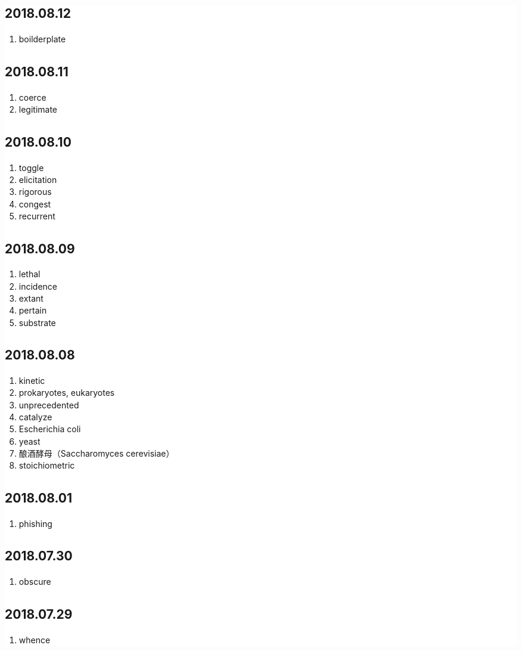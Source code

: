 
## 2018.08.12

1. boilderplate

## 2018.08.11

1. coerce
2. legitimate


## 2018.08.10

1. toggle
2. elicitation
3. rigorous
4. congest
5. recurrent

## 2018.08.09

1. lethal
2. incidence
3. extant 
4. pertain
5. substrate

## 2018.08.08

1. kinetic
2. prokaryotes, eukaryotes
3. unprecedented
4. catalyze
5. Escherichia coli
6. yeast
7. 酿酒酵母（Saccharomyces cerevisiae）
8. stoichiometric


## 2018.08.01

1. phishing


## 2018.07.30

1. obscure

## 2018.07.29

1. whence
